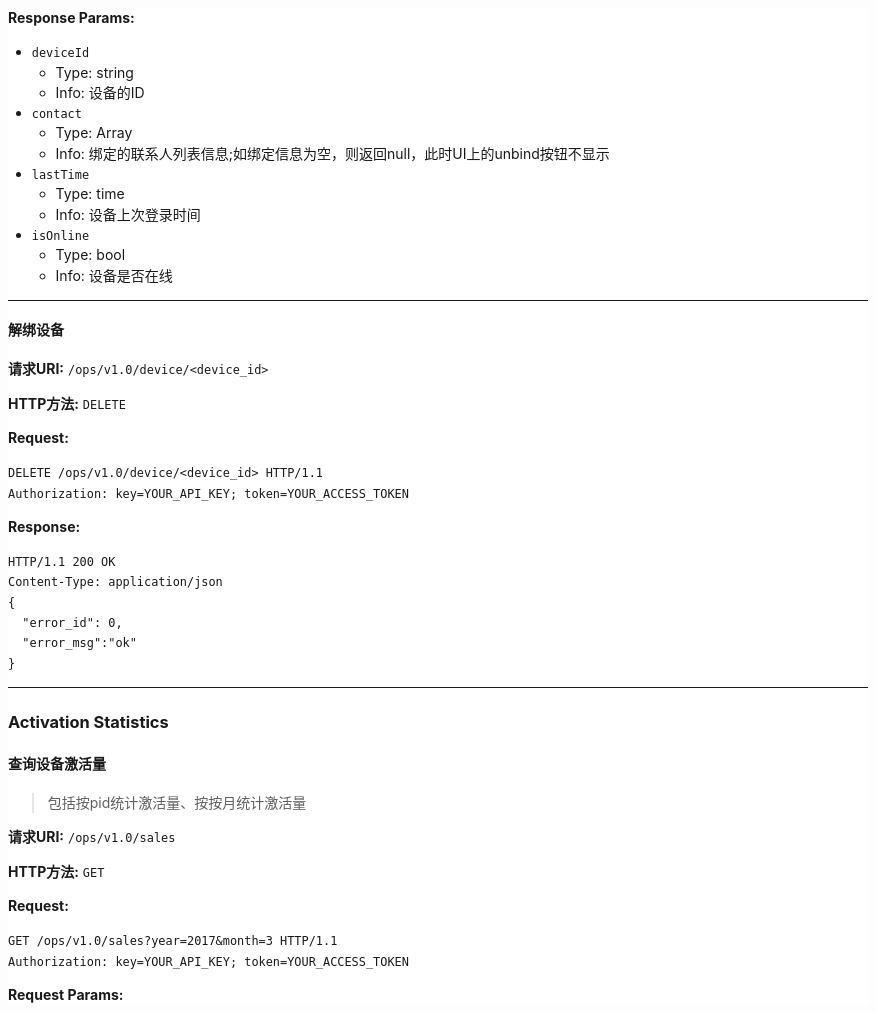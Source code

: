**Response Params:**

- `deviceId`
  - Type: string
  - Info: 设备的ID
- `contact`
  - Type: Array
  - Info: 绑定的联系人列表信息;如绑定信息为空，则返回null，此时UI上的unbind按钮不显示
- `lastTime`
  - Type: time
  - Info: 设备上次登录时间
- `isOnline`
  - Type: bool
  - Info: 设备是否在线
************************************************

#### 解绑设备
**请求URI:**  `/ops/v1.0/device/<device_id>`

**HTTP方法:**  `DELETE`

**Request:**

```
DELETE /ops/v1.0/device/<device_id> HTTP/1.1
Authorization: key=YOUR_API_KEY; token=YOUR_ACCESS_TOKEN
```

**Response:**

```
HTTP/1.1 200 OK
Content­-Type: application/json
{
  "error_id": 0,
  "error_msg":"ok"
}
```
************************************************

### Activation Statistics

#### 查询设备激活量
> 包括按pid统计激活量、按按月统计激活量

**请求URI:**  `/ops/v1.0/sales`

**HTTP方法:**  `GET`

**Request:**

```
GET /ops/v1.0/sales?year=2017&month=3 HTTP/1.1
Authorization: key=YOUR_API_KEY; token=YOUR_ACCESS_TOKEN
```
**Request Params:**

